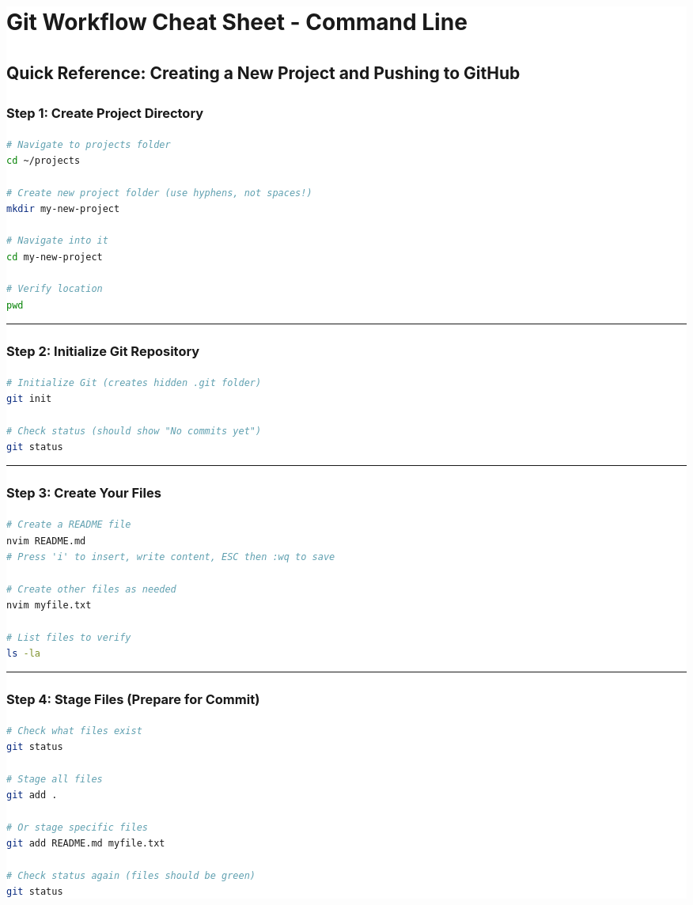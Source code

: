 # Git Workflow Cheat Sheet - Command Line

## Quick Reference: Creating a New Project and Pushing to GitHub

### Step 1: Create Project Directory
```bash
# Navigate to projects folder
cd ~/projects

# Create new project folder (use hyphens, not spaces!)
mkdir my-new-project

# Navigate into it
cd my-new-project

# Verify location
pwd
```

---

### Step 2: Initialize Git Repository
```bash
# Initialize Git (creates hidden .git folder)
git init

# Check status (should show "No commits yet")
git status
```

---

### Step 3: Create Your Files
```bash
# Create a README file
nvim README.md
# Press 'i' to insert, write content, ESC then :wq to save

# Create other files as needed
nvim myfile.txt

# List files to verify
ls -la
```

---

### Step 4: Stage Files (Prepare for Commit)
```bash
# Check what files exist
git status

# Stage all files
git add .

# Or stage specific files
git add README.md myfile.txt

# Check status again (files should be green)
git status
```
